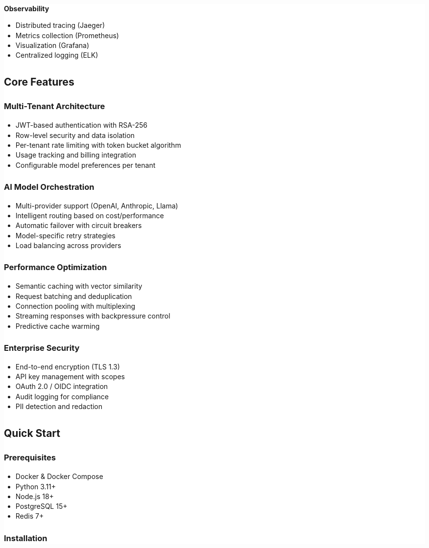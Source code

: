 **Observability**

- Distributed tracing (Jaeger)
- Metrics collection (Prometheus)
- Visualization (Grafana)
- Centralized logging (ELK)

## Core Features

### Multi-Tenant Architecture

- JWT-based authentication with RSA-256
- Row-level security and data isolation
- Per-tenant rate limiting with token bucket algorithm
- Usage tracking and billing integration
- Configurable model preferences per tenant

### AI Model Orchestration  

- Multi-provider support (OpenAI, Anthropic, Llama)
- Intelligent routing based on cost/performance
- Automatic failover with circuit breakers
- Model-specific retry strategies
- Load balancing across providers

### Performance Optimization

- Semantic caching with vector similarity
- Request batching and deduplication
- Connection pooling with multiplexing
- Streaming responses with backpressure control
- Predictive cache warming

### Enterprise Security

- End-to-end encryption (TLS 1.3)
- API key management with scopes
- OAuth 2.0 / OIDC integration
- Audit logging for compliance
- PII detection and redaction

## Quick Start

### Prerequisites

- Docker & Docker Compose
- Python 3.11+
- Node.js 18+
- PostgreSQL 15+
- Redis 7+

### Installation
